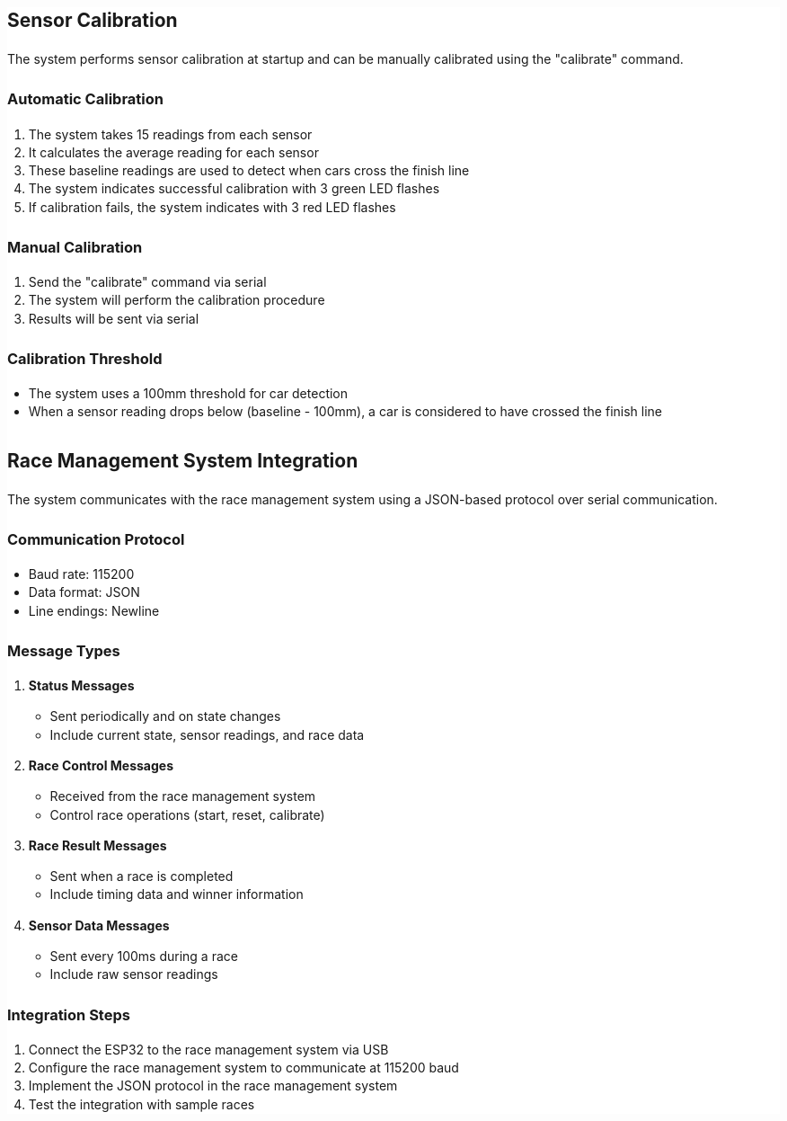 ## Sensor Calibration

The system performs sensor calibration at startup and can be manually calibrated using the "calibrate" command.

### Automatic Calibration
1. The system takes 15 readings from each sensor
2. It calculates the average reading for each sensor
3. These baseline readings are used to detect when cars cross the finish line
4. The system indicates successful calibration with 3 green LED flashes
5. If calibration fails, the system indicates with 3 red LED flashes

### Manual Calibration
1. Send the "calibrate" command via serial
2. The system will perform the calibration procedure
3. Results will be sent via serial

### Calibration Threshold
- The system uses a 100mm threshold for car detection
- When a sensor reading drops below (baseline - 100mm), a car is considered to have crossed the finish line

## Race Management System Integration

The system communicates with the race management system using a JSON-based protocol over serial communication.

### Communication Protocol
- Baud rate: 115200
- Data format: JSON
- Line endings: Newline

### Message Types
1. **Status Messages**
   - Sent periodically and on state changes
   - Include current state, sensor readings, and race data

2. **Race Control Messages**
   - Received from the race management system
   - Control race operations (start, reset, calibrate)

3. **Race Result Messages**
   - Sent when a race is completed
   - Include timing data and winner information

4. **Sensor Data Messages**
   - Sent every 100ms during a race
   - Include raw sensor readings

### Integration Steps
1. Connect the ESP32 to the race management system via USB
2. Configure the race management system to communicate at 115200 baud
3. Implement the JSON protocol in the race management system
4. Test the integration with sample races
